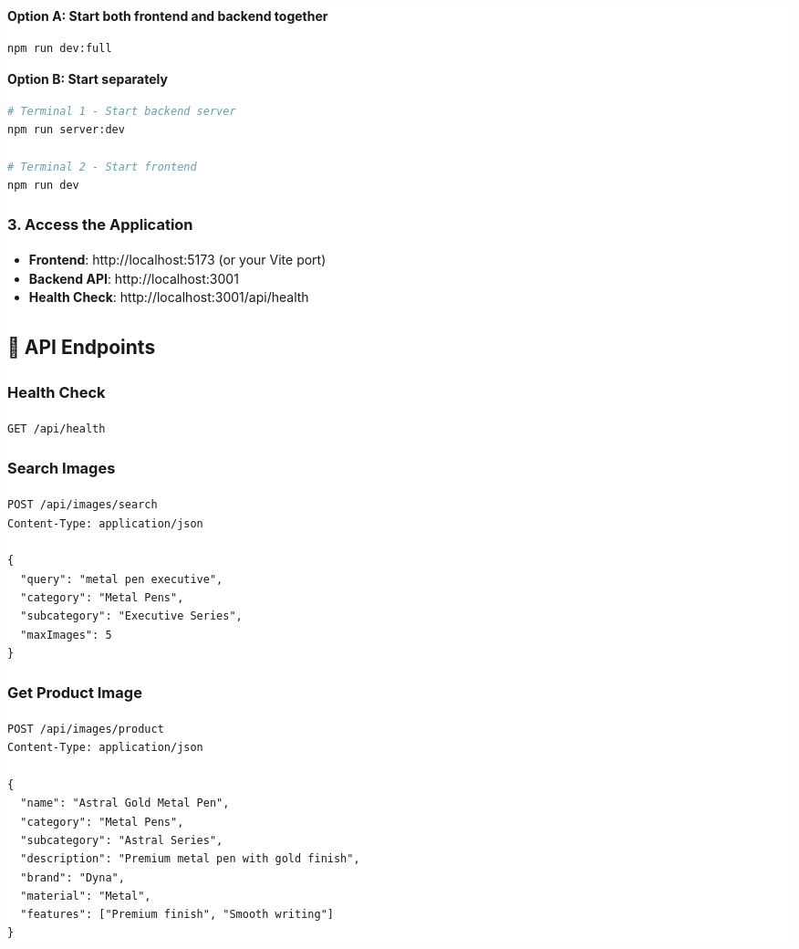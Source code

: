 **Option A: Start both frontend and backend together**
```bash
npm run dev:full
```

**Option B: Start separately**
```bash
# Terminal 1 - Start backend server
npm run server:dev

# Terminal 2 - Start frontend
npm run dev
```

### 3. Access the Application

- **Frontend**: http://localhost:5173 (or your Vite port)
- **Backend API**: http://localhost:3001
- **Health Check**: http://localhost:3001/api/health

## 📡 API Endpoints

### Health Check
```http
GET /api/health
```

### Search Images
```http
POST /api/images/search
Content-Type: application/json

{
  "query": "metal pen executive",
  "category": "Metal Pens",
  "subcategory": "Executive Series",
  "maxImages": 5
}
```

### Get Product Image
```http
POST /api/images/product
Content-Type: application/json

{
  "name": "Astral Gold Metal Pen",
  "category": "Metal Pens",
  "subcategory": "Astral Series",
  "description": "Premium metal pen with gold finish",
  "brand": "Dyna",
  "material": "Metal",
  "features": ["Premium finish", "Smooth writing"]
}
```

